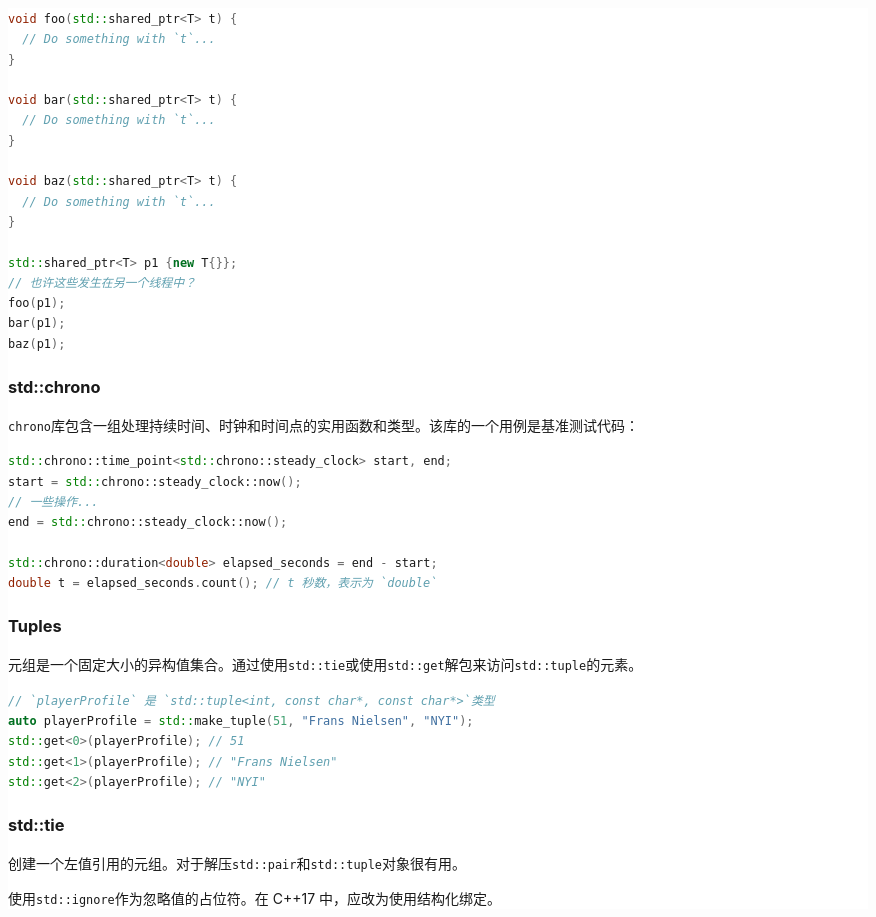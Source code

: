 ```c++
void foo(std::shared_ptr<T> t) {
  // Do something with `t`...
}

void bar(std::shared_ptr<T> t) {
  // Do something with `t`...
}

void baz(std::shared_ptr<T> t) {
  // Do something with `t`...
}

std::shared_ptr<T> p1 {new T{}};
// 也许这些发生在另一个线程中？
foo(p1);
bar(p1);
baz(p1);
```



### std::chrono

`chrono`库包含一组处理持续时间、时钟和时间点的实用函数和类型。该库的一个用例是基准测试代码：

```c++
std::chrono::time_point<std::chrono::steady_clock> start, end;
start = std::chrono::steady_clock::now();
// 一些操作...
end = std::chrono::steady_clock::now();

std::chrono::duration<double> elapsed_seconds = end - start;
double t = elapsed_seconds.count(); // t 秒数，表示为 `double`
```



### Tuples

元组是一个固定大小的异构值集合。通过使用`std::tie`或使用`std::get`解包来访问`std::tuple`的元素。

```c++
// `playerProfile` 是 `std::tuple<int, const char*, const char*>`类型
auto playerProfile = std::make_tuple(51, "Frans Nielsen", "NYI");
std::get<0>(playerProfile); // 51
std::get<1>(playerProfile); // "Frans Nielsen"
std::get<2>(playerProfile); // "NYI"
```



### std::tie

创建一个左值引用的元组。对于解压`std::pair`和`std::tuple`对象很有用。

使用`std::ignore`作为忽略值的占位符。在 C++17 中，应改为使用结构化绑定。
